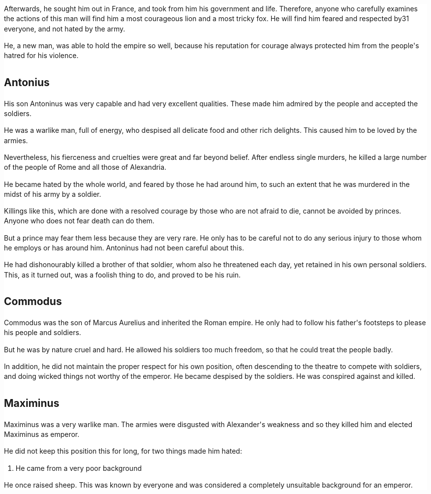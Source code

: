 Afterwards, he sought him out in France, and took from him his government and life. Therefore, anyone who carefully examines the actions of this man will find him a most courageous lion and a most tricky fox. He will find him feared and respected by31 everyone, and not hated by the army. 

He, a new man, was able to hold the empire so well, because his reputation for courage always protected him from the people's hatred for  his violence.


## Antonius 

His son Antoninus was very capable and had very excellent qualities. These made him admired by the people and accepted the soldiers. 

He was a warlike man, full of energy, who despised all delicate food and other rich delights. This caused him to be loved by the armies. 

Nevertheless, his fierceness and cruelties were great and far beyond belief. After endless single murders, he killed a large number of the people of Rome and all those of Alexandria. 

He became hated by the whole world, and feared by those he had around him, to such an extent that he was murdered in the midst of his army by a soldier. 

Killings like this, which are done with a resolved courage by those who are not afraid to die, cannot be avoided by princes. Anyone who does not fear death can do them. 

But a prince may fear them less because they are very rare. He only has to be careful not to do any serious injury to those whom he employs or has around him. Antoninus had not been careful about this.

He had dishonourably killed a brother of that soldier, whom also he threatened each day, yet retained in his own personal soldiers. This, as it turned out, was a foolish thing to do, and proved to be his ruin.


## Commodus

Commodus was the son of Marcus Aurelius and inherited the Roman empire. He only had to follow his father's footsteps to please his people and soldiers.

But he was by nature cruel and hard. He allowed his soldiers too much freedom, so that he could treat the people badly. 

In addition, he did not maintain the proper respect for his own position, often descending to the theatre to compete with soldiers, and doing wicked things not worthy of the emperor. He became despised by the soldiers. He was  conspired against and killed.


## Maximinus

Maximinus was a very warlike man. The armies were disgusted with Alexander's weakness and so they killed him and elected Maximinus as emperor. 

He did not keep this position this for long, for two things made him hated:

1. He came from a very poor background

He once raised sheep. This was known by everyone and was considered a completely unsuitable background for an emperor. 
